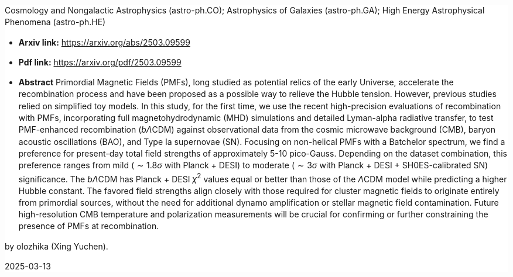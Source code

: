 Cosmology and Nongalactic Astrophysics (astro-ph.CO); Astrophysics of Galaxies (astro-ph.GA); High Energy Astrophysical Phenomena (astro-ph.HE)
 - **Arxiv link:** https://arxiv.org/abs/2503.09599

 - **Pdf link:** https://arxiv.org/pdf/2503.09599

 - **Abstract**
 Primordial Magnetic Fields (PMFs), long studied as potential relics of the early Universe, accelerate the recombination process and have been proposed as a possible way to relieve the Hubble tension. However, previous studies relied on simplified toy models. In this study, for the first time, we use the recent high-precision evaluations of recombination with PMFs, incorporating full magnetohydrodynamic (MHD) simulations and detailed Lyman-alpha radiative transfer, to test PMF-enhanced recombination ($b\Lambda$CDM) against observational data from the cosmic microwave background (CMB), baryon acoustic oscillations (BAO), and Type Ia supernovae (SN). Focusing on non-helical PMFs with a Batchelor spectrum, we find a preference for present-day total field strengths of approximately 5-10 pico-Gauss. Depending on the dataset combination, this preference ranges from mild ($\sim 1.8\sigma$ with Planck + DESI) to moderate ($\sim 3\sigma$ with Planck + DESI + SH0ES-calibrated SN) significance. The $b\Lambda$CDM has Planck + DESI $\chi^2$ values equal or better than those of the $\Lambda$CDM model while predicting a higher Hubble constant. The favored field strengths align closely with those required for cluster magnetic fields to originate entirely from primordial sources, without the need for additional dynamo amplification or stellar magnetic field contamination. Future high-resolution CMB temperature and polarization measurements will be crucial for confirming or further constraining the presence of PMFs at recombination.


by olozhika (Xing Yuchen). 


2025-03-13
